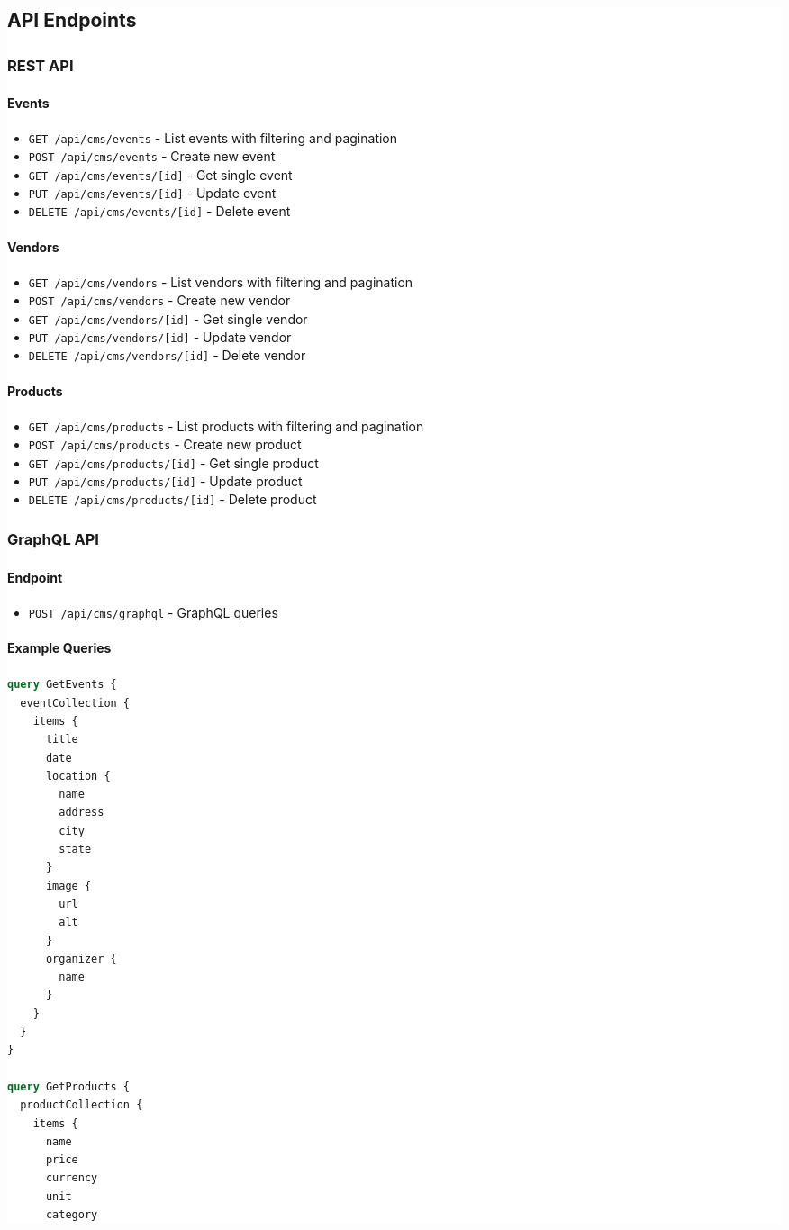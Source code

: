 ## API Endpoints

### REST API

#### Events
- `GET /api/cms/events` - List events with filtering and pagination
- `POST /api/cms/events` - Create new event
- `GET /api/cms/events/[id]` - Get single event
- `PUT /api/cms/events/[id]` - Update event
- `DELETE /api/cms/events/[id]` - Delete event

#### Vendors
- `GET /api/cms/vendors` - List vendors with filtering and pagination
- `POST /api/cms/vendors` - Create new vendor
- `GET /api/cms/vendors/[id]` - Get single vendor
- `PUT /api/cms/vendors/[id]` - Update vendor
- `DELETE /api/cms/vendors/[id]` - Delete vendor

#### Products
- `GET /api/cms/products` - List products with filtering and pagination
- `POST /api/cms/products` - Create new product
- `GET /api/cms/products/[id]` - Get single product
- `PUT /api/cms/products/[id]` - Update product
- `DELETE /api/cms/products/[id]` - Delete product

### GraphQL API

#### Endpoint
- `POST /api/cms/graphql` - GraphQL queries

#### Example Queries
```graphql
query GetEvents {
  eventCollection {
    items {
      title
      date
      location {
        name
        address
        city
        state
      }
      image {
        url
        alt
      }
      organizer {
        name
      }
    }
  }
}

query GetProducts {
  productCollection {
    items {
      name
      price
      currency
      unit
      category
```